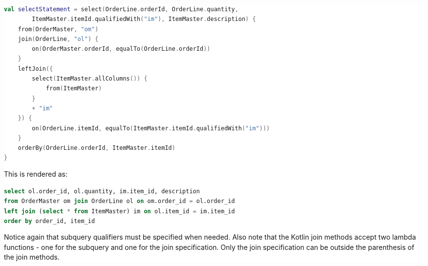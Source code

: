 ```kotlin
val selectStatement = select(OrderLine.orderId, OrderLine.quantity,
        ItemMaster.itemId.qualifiedWith("im"), ItemMaster.description) {
    from(OrderMaster, "om")
    join(OrderLine, "ol") {
        on(OrderMaster.orderId, equalTo(OrderLine.orderId))
    }
    leftJoin({
        select(ItemMaster.allColumns()) {
            from(ItemMaster)
        }
        + "im"
    }) {
        on(OrderLine.itemId, equalTo(ItemMaster.itemId.qualifiedWith("im")))
    }
    orderBy(OrderLine.orderId, ItemMaster.itemId)
}
```

This is rendered as:

```sql
select ol.order_id, ol.quantity, im.item_id, description
from OrderMaster om join OrderLine ol on om.order_id = ol.order_id
left join (select * from ItemMaster) im on ol.item_id = im.item_id
order by order_id, item_id
```

Notice again that subquery qualifiers must be specified when needed. Also note that the Kotlin join methods accept
two lambda functions - one for the subquery and one for the join specification. Only the join specification can
be outside the parenthesis of the join methods.
